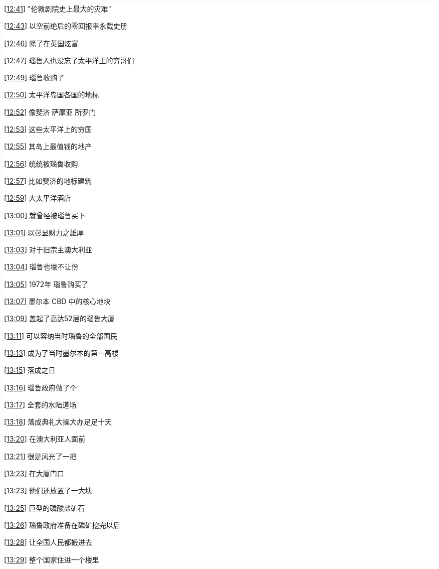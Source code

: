 [[12:41](https://www.bilibili.com/BV1yU4y1x7xq?t=761)] "伦敦剧院史上最大的灾难"

[[12:43](https://www.bilibili.com/BV1yU4y1x7xq?t=763)] 以空前绝后的零回报率永载史册

[[12:46](https://www.bilibili.com/BV1yU4y1x7xq?t=766)] 除了在英国炫富

[[12:47](https://www.bilibili.com/BV1yU4y1x7xq?t=767)] 瑙鲁人也没忘了太平洋上的穷哥们

[[12:49](https://www.bilibili.com/BV1yU4y1x7xq?t=769)] 瑙鲁收购了

[[12:50](https://www.bilibili.com/BV1yU4y1x7xq?t=770)] 太平洋岛国各国的地标

[[12:52](https://www.bilibili.com/BV1yU4y1x7xq?t=772)] 像斐济 萨摩亚 所罗门

[[12:53](https://www.bilibili.com/BV1yU4y1x7xq?t=773)] 这些太平洋上的穷国

[[12:55](https://www.bilibili.com/BV1yU4y1x7xq?t=775)] 其岛上最值钱的地产

[[12:56](https://www.bilibili.com/BV1yU4y1x7xq?t=776)] 统统被瑙鲁收购

[[12:57](https://www.bilibili.com/BV1yU4y1x7xq?t=777)] 比如斐济的地标建筑

[[12:59](https://www.bilibili.com/BV1yU4y1x7xq?t=779)] 大太平洋酒店

[[13:00](https://www.bilibili.com/BV1yU4y1x7xq?t=780)] 就曾经被瑙鲁买下

[[13:01](https://www.bilibili.com/BV1yU4y1x7xq?t=781)] 以彰显财力之雄厚

[[13:03](https://www.bilibili.com/BV1yU4y1x7xq?t=783)] 对于旧宗主澳大利亚

[[13:04](https://www.bilibili.com/BV1yU4y1x7xq?t=784)] 瑙鲁也壕不让份

[[13:05](https://www.bilibili.com/BV1yU4y1x7xq?t=785)] 1972年 瑙鲁购买了

[[13:07](https://www.bilibili.com/BV1yU4y1x7xq?t=787)] 墨尔本 CBD 中的核心地块

[[13:09](https://www.bilibili.com/BV1yU4y1x7xq?t=789)] 盖起了高达52层的瑙鲁大厦

[[13:11](https://www.bilibili.com/BV1yU4y1x7xq?t=791)] 可以容纳当时瑙鲁的全部国民

[[13:13](https://www.bilibili.com/BV1yU4y1x7xq?t=793)] 成为了当时墨尔本的第一高楼

[[13:15](https://www.bilibili.com/BV1yU4y1x7xq?t=795)] 落成之日

[[13:16](https://www.bilibili.com/BV1yU4y1x7xq?t=796)] 瑙鲁政府做了个

[[13:17](https://www.bilibili.com/BV1yU4y1x7xq?t=797)] 全套的水陆道场

[[13:18](https://www.bilibili.com/BV1yU4y1x7xq?t=798)] 落成典礼大操大办足足十天

[[13:20](https://www.bilibili.com/BV1yU4y1x7xq?t=800)] 在澳大利亚人面前

[[13:21](https://www.bilibili.com/BV1yU4y1x7xq?t=801)] 很是风光了一把

[[13:23](https://www.bilibili.com/BV1yU4y1x7xq?t=803)] 在大厦门口

[[13:23](https://www.bilibili.com/BV1yU4y1x7xq?t=803)] 他们还放置了一大块

[[13:25](https://www.bilibili.com/BV1yU4y1x7xq?t=805)] 巨型的磷酸盐矿石

[[13:26](https://www.bilibili.com/BV1yU4y1x7xq?t=806)] 瑙鲁政府准备在磷矿挖完以后

[[13:28](https://www.bilibili.com/BV1yU4y1x7xq?t=808)] 让全国人民都搬进去

[[13:29](https://www.bilibili.com/BV1yU4y1x7xq?t=809)] 整个国家住进一个楼里

